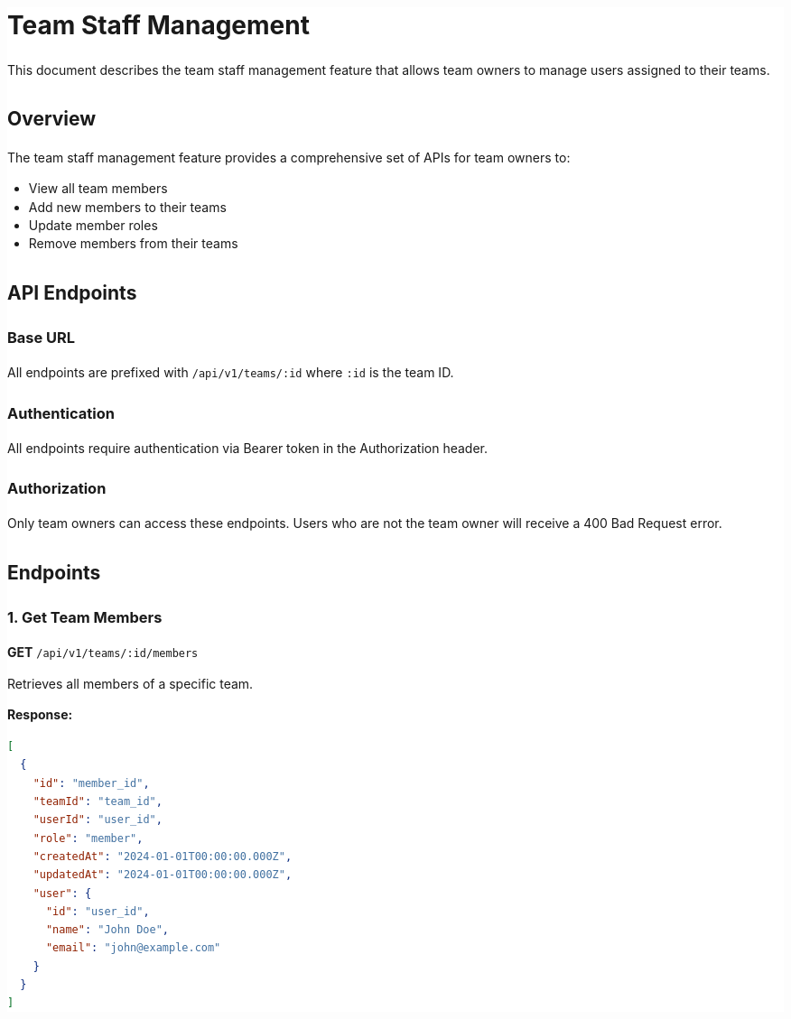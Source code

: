# Team Staff Management

This document describes the team staff management feature that allows team owners to manage users assigned to their teams.

## Overview

The team staff management feature provides a comprehensive set of APIs for team owners to:

- View all team members
- Add new members to their teams
- Update member roles
- Remove members from their teams

## API Endpoints

### Base URL
All endpoints are prefixed with `/api/v1/teams/:id` where `:id` is the team ID.

### Authentication
All endpoints require authentication via Bearer token in the Authorization header.

### Authorization
Only team owners can access these endpoints. Users who are not the team owner will receive a 400 Bad Request error.

## Endpoints

### 1. Get Team Members

**GET** `/api/v1/teams/:id/members`

Retrieves all members of a specific team.

**Response:**
```json
[
  {
    "id": "member_id",
    "teamId": "team_id",
    "userId": "user_id",
    "role": "member",
    "createdAt": "2024-01-01T00:00:00.000Z",
    "updatedAt": "2024-01-01T00:00:00.000Z",
    "user": {
      "id": "user_id",
      "name": "John Doe",
      "email": "john@example.com"
    }
  }
]
```
